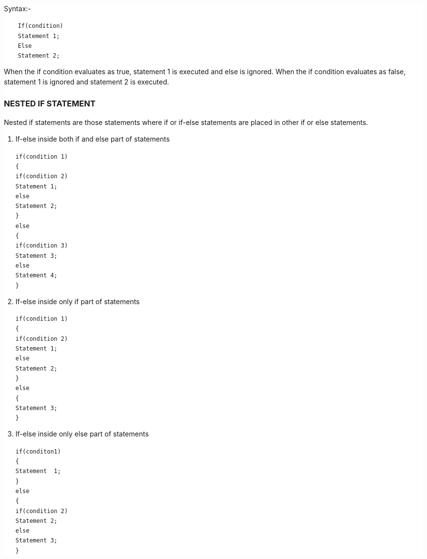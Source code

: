 Syntax:- 

        If(condition)
        Statement 1;
        Else
        Statement 2;

When the if condition evaluates as true, statement 1 is executed and else is ignored. When the if condition evaluates as false, statement 1 is ignored and statement 2 is executed.

### NESTED IF STATEMENT

Nested if statements are those statements where if or if-else statements are placed in other if or else statements.

1.	If-else inside both if and else part of statements
	
        if(condition 1)
        {
        if(condition 2)
        Statement 1;
        else
        Statement 2;
        }
        else
        {
        if(condition 3)
        Statement 3;
        else
        Statement 4;
        }

2.	If-else inside only if part of statements
	
        if(condition 1)
        {
        if(condition 2)
        Statement 1;
        else
        Statement 2;
        }
        else
        {
        Statement 3;
        }

3.	If-else inside only else part of statements
	
        if(conditon1)
        {
        Statement  1;
        }
        else
        {
        if(condition 2)
        Statement 2;
        else
        Statement 3;
        }
